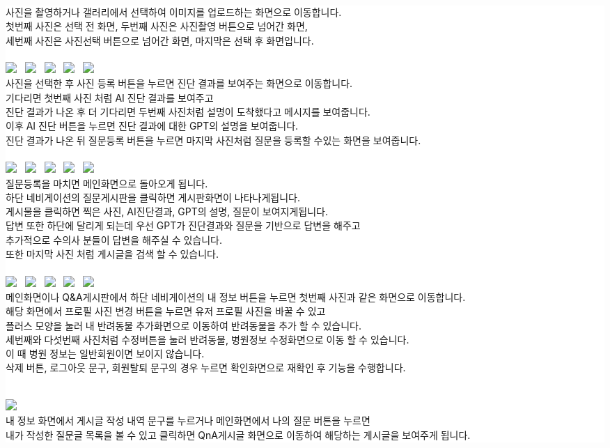 사진을 촬영하거나 갤러리에서 선택하여 이미지를 업로드하는 화면으로 이동합니다.<br>
첫번째 사진은 선택 전 화면, 두번째 사진은 사진촬영 버튼으로 넘어간 화면, <br>
세번째 사진은 사진선택 버튼으로 넘어간 화면, 마지막은 선택 후 화면입니다.<br><br>
<img src="https://github.com/kimlohen/KT-AIVLE-BigProject/assets/30362867/941041f2-3807-4f61-9b7d-3f88ddc4e2b7" width="200"/>&nbsp;&nbsp;
<img src="https://github.com/kimlohen/KT-AIVLE-BigProject/assets/30362867/680b2632-52cf-400b-820a-c0bee11f041c" width="200"/>&nbsp;&nbsp;
<img src="https://github.com/kimlohen/KT-AIVLE-BigProject/assets/30362867/e2bb4bff-d37c-4b0d-bdf0-250271cc3092" width="200"/>&nbsp;&nbsp;
<img src="https://github.com/kimlohen/KT-AIVLE-BigProject/assets/30362867/eea2b615-5657-4507-8028-5c9605e46576" width="200"/>&nbsp;&nbsp;
<img src="https://github.com/kimlohen/KT-AIVLE-BigProject/assets/30362867/e82c977d-ad0c-4033-af0f-ecd81dab7f3e" width="200"/><br>
사진을 선택한 후 사진 등록 버튼을 누르면 진단 결과를 보여주는 화면으로 이동합니다. <br>
기다리면 첫번째 사진 처럼 AI 진단 결과를 보여주고 <br>
진단 결과가 나온 후 더 기다리면 두번째 사진처럼 설명이 도착했다고 메시지를 보여줍니다.<br>
이후 AI 진단 버튼을 누르면 진단 결과에 대한 GPT의 설명을 보여줍니다. <br>
진단 결과가 나온 뒤 질문등록 버튼을 누르면 마지막 사진처럼 질문을 등록할 수있는 화면을 보여줍니다. <br><br>
<img src="https://github.com/kimlohen/KT-AIVLE-BigProject/assets/30362867/2ecf2394-a037-4810-8d4d-7a2a8c287aed" width="200"/>&nbsp;&nbsp;
<img src="https://github.com/kimlohen/KT-AIVLE-BigProject/assets/30362867/42a4fedb-e3ba-4e89-976d-06f7c3c63dcc" width="200"/>&nbsp;&nbsp;
<img src="https://github.com/kimlohen/KT-AIVLE-BigProject/assets/30362867/e659c1f3-9b0e-4cfa-99f3-d47df47c5d97" width="200"/>&nbsp;&nbsp;
<img src="https://github.com/kimlohen/KT-AIVLE-BigProject/assets/30362867/56e25c61-d63e-45f2-ae07-2334e304f027" width="200"/>&nbsp;&nbsp;
<img src="https://github.com/kimlohen/KT-AIVLE-BigProject/assets/30362867/043a7ca0-3698-418c-9f85-efaf257de116" width="200"/>&nbsp;&nbsp;<br>
질문등록을 마치면 메인화면으로 돌아오게 됩니다.<br>
하단 네비게이션의 질문게시판을 클릭하면 게시판화면이 나타나게됩니다.<br>
게시물을 클릭하면 찍은 사진, AI진단결과, GPT의 설명, 질문이 보여지게됩니다.<br>
답변 또한 하단에 달리게 되는데 우선 GPT가 진단결과와 질문을 기반으로 답변을 해주고 <br>
추가적으로 수의사 분들이 답변을 해주실 수 있습니다.<br>
또한 마지막 사진 처럼 게시글을 검색 할 수 있습니다.<br><br>
<img src="https://github.com/kimlohen/KT-AIVLE-BigProject/assets/30362867/c08c4257-9ec9-4f16-b832-a1c8b430e5fc" width="200"/>&nbsp;&nbsp;
<img src="https://github.com/kimlohen/KT-AIVLE-BigProject/assets/30362867/8f53e43a-408a-4819-b959-035d0042796e" width="200"/>&nbsp;&nbsp;
<img src="https://github.com/kimlohen/KT-AIVLE-BigProject/assets/30362867/b753fed7-bebc-48ba-8267-9a50a0f9dfb1" width="200"/>&nbsp;&nbsp;
<img src="https://github.com/kimlohen/KT-AIVLE-BigProject/assets/30362867/6fd830b6-a4a9-4cb9-8853-b152bf0d8e23" width="200"/>&nbsp;&nbsp;
<img src="https://github.com/kimlohen/KT-AIVLE-BigProject/assets/30362867/34a75e8f-27c2-4f54-a508-ff7e4c7d7ef4" width="200"/>&nbsp;&nbsp;<br>
메인화면이나 Q&A게시판에서 하단 네비게이션의 내 정보 버튼을 누르면 첫번째 사진과 같은 화면으로 이동합니다.<br>
해당 화면에서 프로필 사진 변경 버튼을 누르면 유저 프로필 사진을 바꿀 수 있고<br>
플러스 모양을 눌러 내 반려동물 추가화면으로 이동하여 반려동물을 추가 할 수 있습니다.<br>
세번째와 다섯번째 사진처럼 수정버튼을 눌러 반려동물, 병원정보 수정화면으로 이동 할 수 있습니다.<br>
이 때 병원 정보는 일반회원이면 보이지 않습니다.<br>
삭제 버튼, 로그아웃 문구, 회원탈퇴 문구의 경우 누르면 확인화면으로 재확인 후 기능을 수행합니다.<br><br>

<img src="https://github.com/kimlohen/KT-AIVLE-BigProject/assets/30362867/62ef3c91-7847-460d-8b82-e10e66933405" width="200"/><br>
내 정보 화면에서 게시글 작성 내역 문구를 누르거나 메인화면에서 나의 질문 버튼을 누르면<br>
내가 작성한 질문글 목록을 볼 수 있고 클릭하면 QnA게시글 화면으로 이동하여 해당하는 게시글을 보여주게 됩니다.
